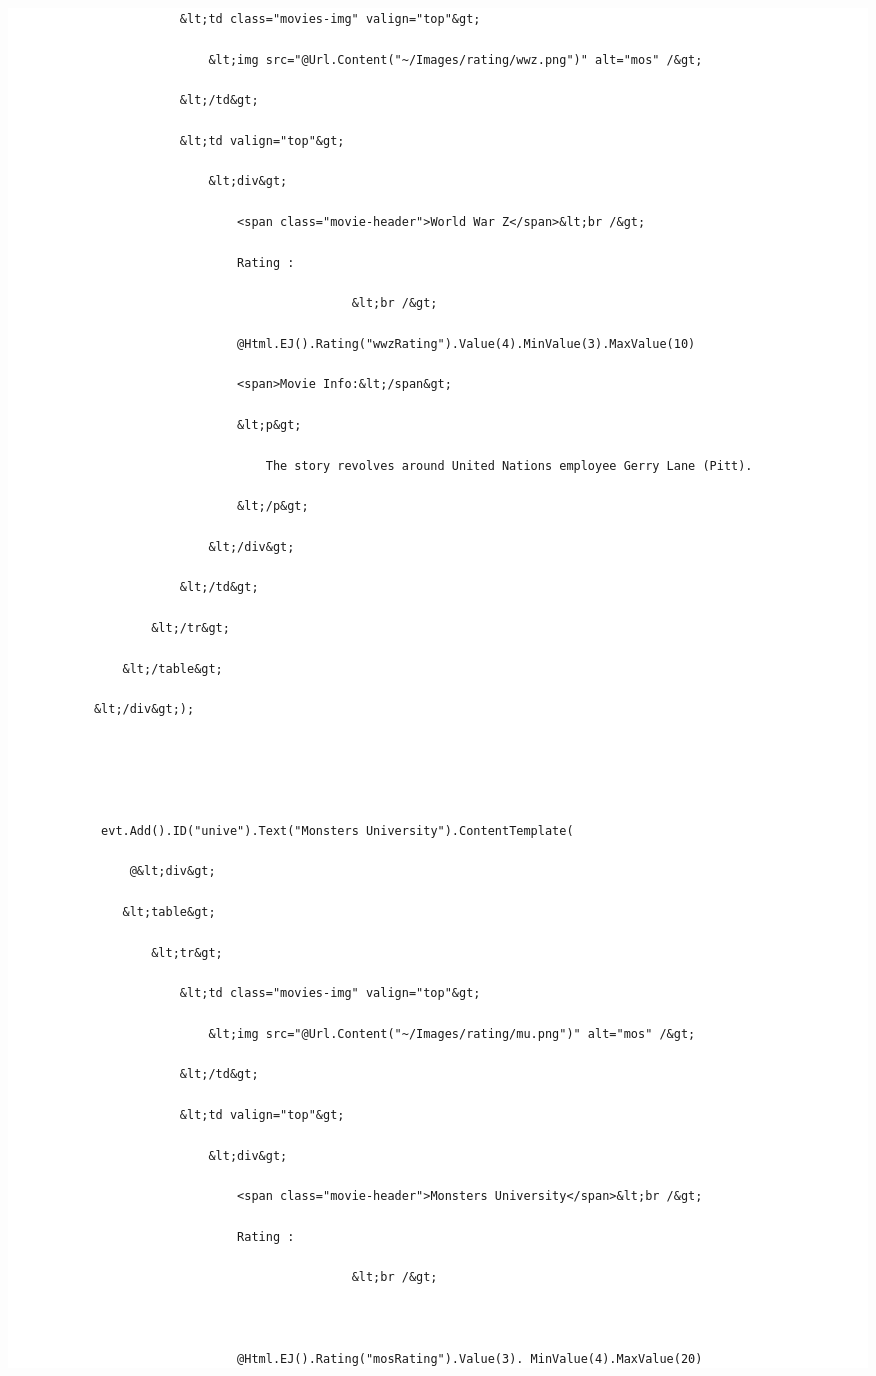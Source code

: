                             &lt;td class="movies-img" valign="top"&gt;                                

                                &lt;img src="@Url.Content("~/Images/rating/wwz.png")" alt="mos" /&gt;

                            &lt;/td&gt;

                            &lt;td valign="top"&gt;

                                &lt;div&gt;

                                    <span class="movie-header">World War Z</span>&lt;br /&gt;

                                    Rating :

                                                    &lt;br /&gt;                                  

                                    @Html.EJ().Rating("wwzRating").Value(4).MinValue(3).MaxValue(10)

                                    <span>Movie Info:&lt;/span&gt;

                                    &lt;p&gt;

                                        The story revolves around United Nations employee Gerry Lane (Pitt).

                                    &lt;/p&gt;

                                &lt;/div&gt;

                            &lt;/td&gt;

                        &lt;/tr&gt;

                    &lt;/table&gt;

                &lt;/div&gt;);





                 evt.Add().ID("unive").Text("Monsters University").ContentTemplate(

                     @&lt;div&gt;

                    &lt;table&gt;

                        &lt;tr&gt;

                            &lt;td class="movies-img" valign="top"&gt;                                

                                &lt;img src="@Url.Content("~/Images/rating/mu.png")" alt="mos" /&gt;

                            &lt;/td&gt;

                            &lt;td valign="top"&gt;

                                &lt;div&gt;

                                    <span class="movie-header">Monsters University</span>&lt;br /&gt;

                                    Rating :

                                                    &lt;br /&gt;



                                    @Html.EJ().Rating("mosRating").Value(3). MinValue(4).MaxValue(20)
